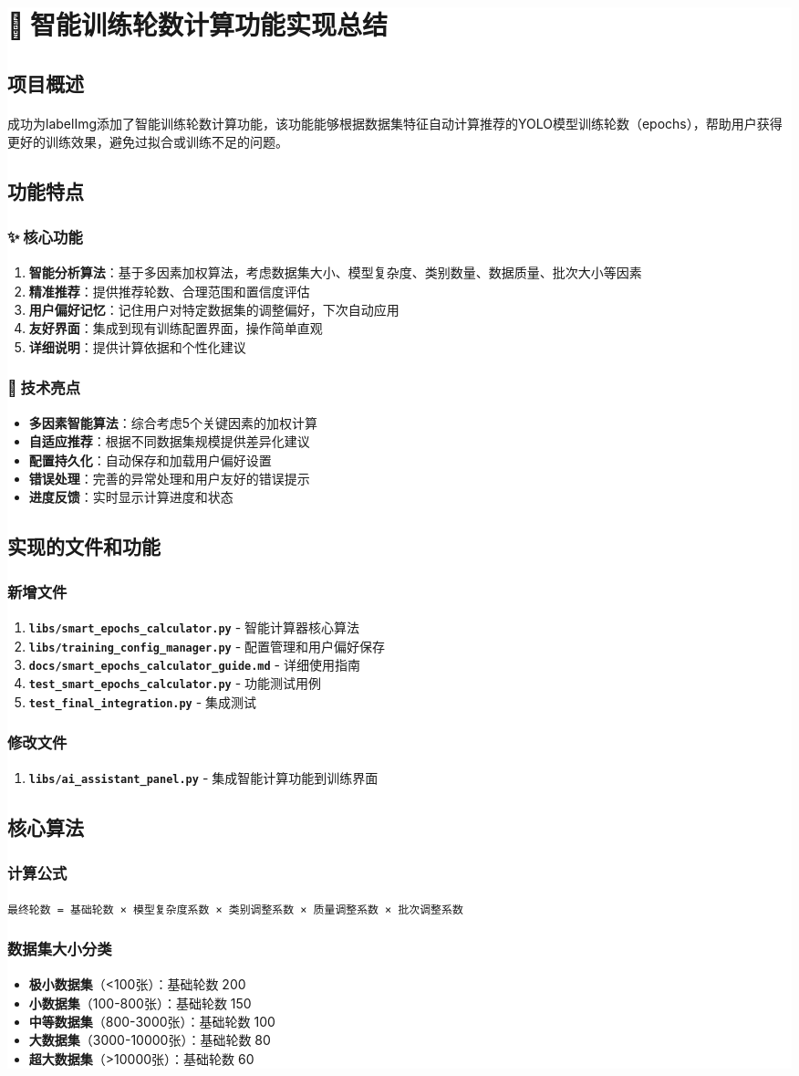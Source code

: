 # 🧠 智能训练轮数计算功能实现总结

## 项目概述

成功为labelImg添加了智能训练轮数计算功能，该功能能够根据数据集特征自动计算推荐的YOLO模型训练轮数（epochs），帮助用户获得更好的训练效果，避免过拟合或训练不足的问题。

## 功能特点

### ✨ 核心功能
1. **智能分析算法**：基于多因素加权算法，考虑数据集大小、模型复杂度、类别数量、数据质量、批次大小等因素
2. **精准推荐**：提供推荐轮数、合理范围和置信度评估
3. **用户偏好记忆**：记住用户对特定数据集的调整偏好，下次自动应用
4. **友好界面**：集成到现有训练配置界面，操作简单直观
5. **详细说明**：提供计算依据和个性化建议

### 🎯 技术亮点
- **多因素智能算法**：综合考虑5个关键因素的加权计算
- **自适应推荐**：根据不同数据集规模提供差异化建议
- **配置持久化**：自动保存和加载用户偏好设置
- **错误处理**：完善的异常处理和用户友好的错误提示
- **进度反馈**：实时显示计算进度和状态

## 实现的文件和功能

### 新增文件
1. **`libs/smart_epochs_calculator.py`** - 智能计算器核心算法
2. **`libs/training_config_manager.py`** - 配置管理和用户偏好保存
3. **`docs/smart_epochs_calculator_guide.md`** - 详细使用指南
4. **`test_smart_epochs_calculator.py`** - 功能测试用例
5. **`test_final_integration.py`** - 集成测试

### 修改文件
1. **`libs/ai_assistant_panel.py`** - 集成智能计算功能到训练界面

## 核心算法

### 计算公式
```
最终轮数 = 基础轮数 × 模型复杂度系数 × 类别调整系数 × 质量调整系数 × 批次调整系数
```

### 数据集大小分类
- **极小数据集**（<100张）：基础轮数 200
- **小数据集**（100-800张）：基础轮数 150  
- **中等数据集**（800-3000张）：基础轮数 100
- **大数据集**（3000-10000张）：基础轮数 80
- **超大数据集**（>10000张）：基础轮数 60
